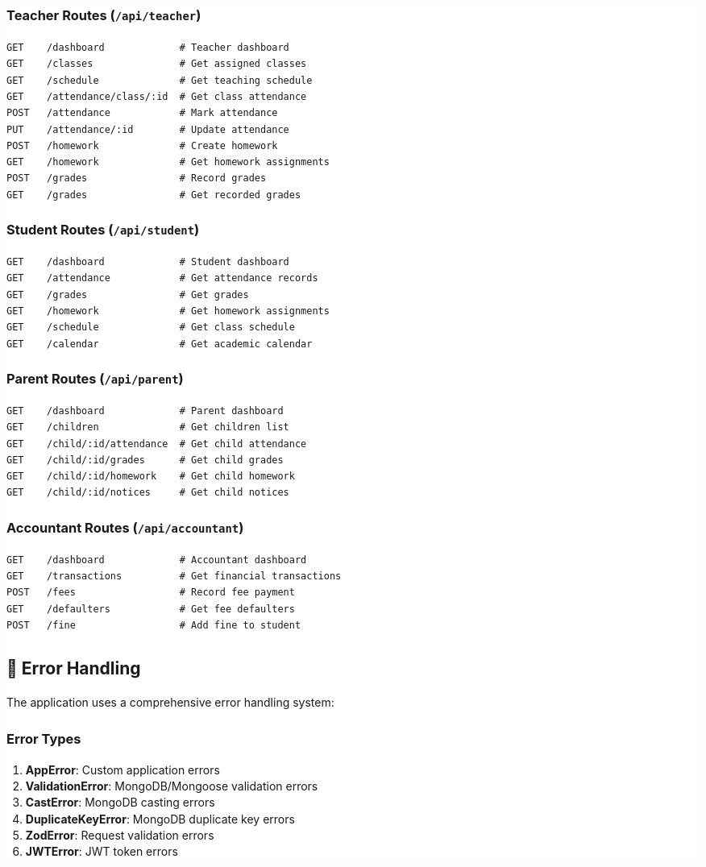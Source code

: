 ### Teacher Routes (`/api/teacher`)
```
GET    /dashboard             # Teacher dashboard
GET    /classes               # Get assigned classes
GET    /schedule              # Get teaching schedule
GET    /attendance/class/:id  # Get class attendance
POST   /attendance            # Mark attendance
PUT    /attendance/:id        # Update attendance
POST   /homework              # Create homework
GET    /homework              # Get homework assignments
POST   /grades                # Record grades
GET    /grades                # Get recorded grades
```

### Student Routes (`/api/student`)
```
GET    /dashboard             # Student dashboard
GET    /attendance            # Get attendance records
GET    /grades                # Get grades
GET    /homework              # Get homework assignments
GET    /schedule              # Get class schedule
GET    /calendar              # Get academic calendar
```

### Parent Routes (`/api/parent`)
```
GET    /dashboard             # Parent dashboard
GET    /children              # Get children list
GET    /child/:id/attendance  # Get child attendance
GET    /child/:id/grades      # Get child grades
GET    /child/:id/homework    # Get child homework
GET    /child/:id/notices     # Get child notices
```

### Accountant Routes (`/api/accountant`)
```
GET    /dashboard             # Accountant dashboard
GET    /transactions          # Get financial transactions
POST   /fees                  # Record fee payment
GET    /defaulters            # Get fee defaulters
POST   /fine                  # Add fine to student
```

## 🚨 Error Handling

The application uses a comprehensive error handling system:

### Error Types

1. **AppError**: Custom application errors
2. **ValidationError**: MongoDB/Mongoose validation errors
3. **CastError**: MongoDB casting errors
4. **DuplicateKeyError**: MongoDB duplicate key errors
5. **ZodError**: Request validation errors
6. **JWTError**: JWT token errors
